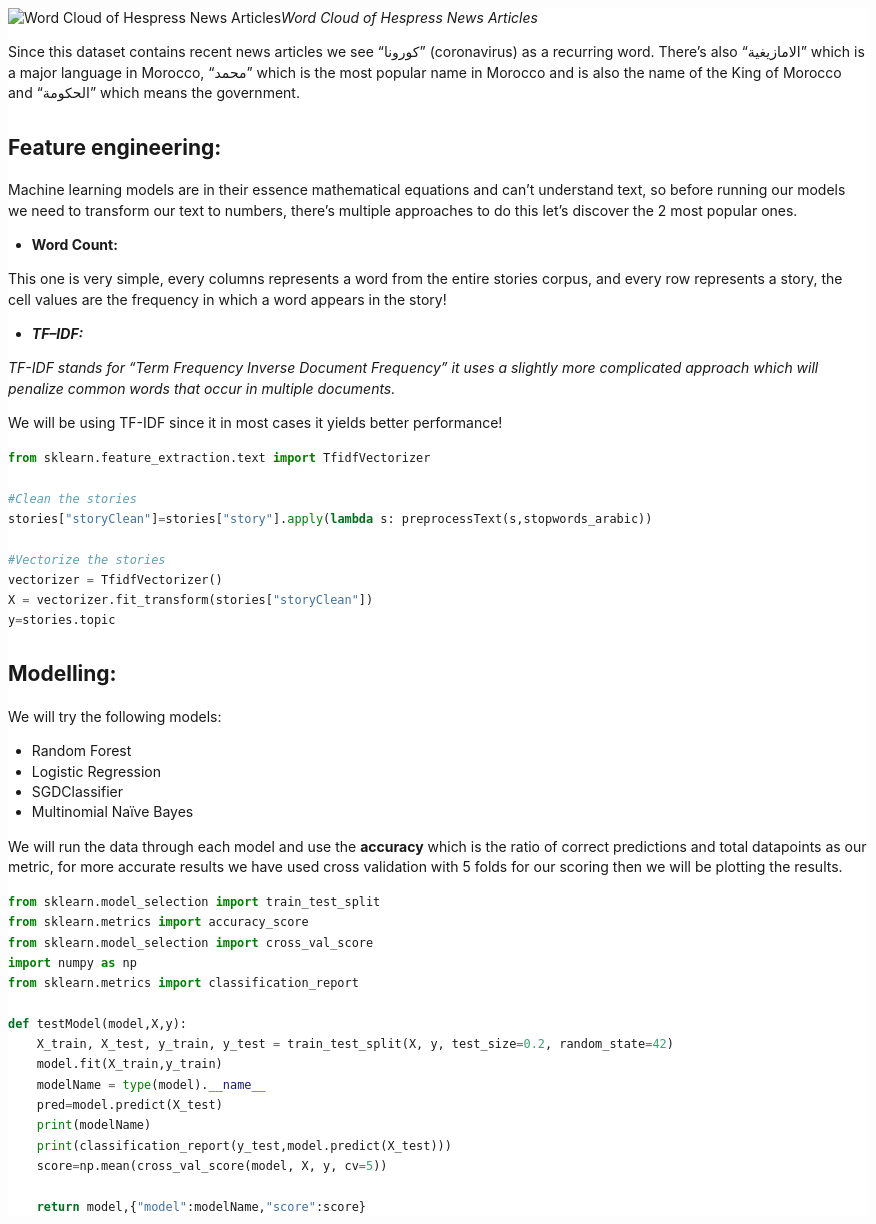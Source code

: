 ![Word Cloud of Hespress News Articles](https://cdn-images-1.medium.com/max/2280/1*Uc9cBE2aEXJRMDAuLrFIKA.png)*Word Cloud of Hespress News Articles*

Since this dataset contains recent news articles we see “كورونا” (coronavirus) as a recurring word. There’s also “الامازيغية” which is a major language in Morocco, “محمد” which is the most popular name in Morocco and is also the name of the King of Morocco and “الحكومة” which means the government.

## **Feature engineering:**

Machine learning models are in their essence mathematical equations and can’t understand text, so before running our models we need to transform our text to numbers, there’s multiple approaches to do this let’s discover the 2 most popular ones.

* **Word Count:**

This one is very simple, every columns represents a word from the entire stories corpus, and every row represents a story, the cell values are the frequency in which a word appears in the story!

* ***TF–IDF:***

*TF-IDF stands for “Term Frequency Inverse Document Frequency” it uses a slightly more complicated approach which will penalize common words that occur in multiple documents.*

We will be using TF-IDF since it in most cases it yields better performance!

```python
from sklearn.feature_extraction.text import TfidfVectorizer

#Clean the stories 
stories["storyClean"]=stories["story"].apply(lambda s: preprocessText(s,stopwords_arabic))

#Vectorize the stories
vectorizer = TfidfVectorizer()
X = vectorizer.fit_transform(stories["storyClean"])
y=stories.topic
```

## **Modelling:**

We will try the following models:

* Random Forest
* Logistic Regression
* SGDClassifier
* Multinomial Naïve Bayes

We will run the data through each model and use the **accuracy** which is the ratio of correct predictions and total datapoints as our metric, for more accurate results we have used cross validation with 5 folds for our scoring then we will be plotting the results.

```python
from sklearn.model_selection import train_test_split
from sklearn.metrics import accuracy_score
from sklearn.model_selection import cross_val_score
import numpy as np
from sklearn.metrics import classification_report

def testModel(model,X,y):
    X_train, X_test, y_train, y_test = train_test_split(X, y, test_size=0.2, random_state=42)
    model.fit(X_train,y_train)
    modelName = type(model).__name__
    pred=model.predict(X_test)
    print(modelName)
    print(classification_report(y_test,model.predict(X_test)))
    score=np.mean(cross_val_score(model, X, y, cv=5))

    return model,{"model":modelName,"score":score}
```

